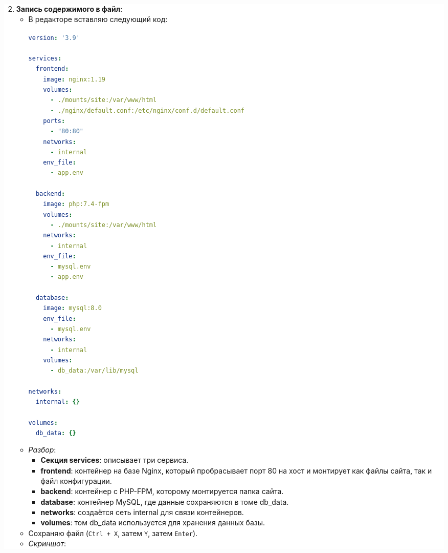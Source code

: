 2. **Запись содержимого в файл**:  
   - В редакторе вставляю следующий код:  
     ```yaml
     version: '3.9'

     services:
       frontend:
         image: nginx:1.19
         volumes:
           - ./mounts/site:/var/www/html
           - ./nginx/default.conf:/etc/nginx/conf.d/default.conf
         ports:
           - "80:80"
         networks:
           - internal
         env_file:
           - app.env

       backend:
         image: php:7.4-fpm
         volumes:
           - ./mounts/site:/var/www/html
         networks:
           - internal
         env_file:
           - mysql.env
           - app.env

       database:
         image: mysql:8.0
         env_file:
           - mysql.env
         networks:
           - internal
         volumes:
           - db_data:/var/lib/mysql

     networks:
       internal: {}

     volumes:
       db_data: {}
     ```  
   - *Разбор*:  
     - **Секция services**: описывает три сервиса.  
     - **frontend**: контейнер на базе Nginx, который пробрасывает порт 80 на хост и монтирует как файлы сайта, так и файл конфигурации.  
     - **backend**: контейнер с PHP-FPM, которому монтируется папка сайта.  
     - **database**: контейнер MySQL, где данные сохраняются в томе db_data.  
     - **networks**: создаётся сеть internal для связи контейнеров.  
     - **volumes**: том db_data используется для хранения данных базы.  
   - Сохраняю файл (`Ctrl + X`, затем `Y`, затем `Enter`).  
   - *Скриншот*:  